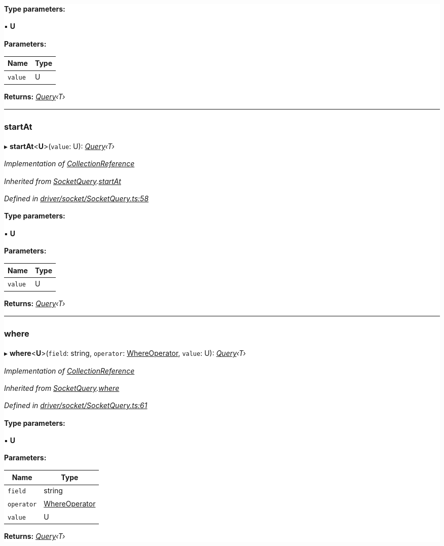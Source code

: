 **Type parameters:**

▪ **U**

**Parameters:**

Name | Type |
------ | ------ |
`value` | U |

**Returns:** *[Query](../interfaces/_query_.query.md)‹T›*

___

###  startAt

▸ **startAt**<**U**>(`value`: U): *[Query](../interfaces/_query_.query.md)‹T›*

*Implementation of [CollectionReference](../interfaces/_collectionreference_.collectionreference.md)*

*Inherited from [SocketQuery](_driver_socket_socketquery_.socketquery.md).[startAt](_driver_socket_socketquery_.socketquery.md#startat)*

*Defined in [driver/socket/SocketQuery.ts:58](https://github.com/esnya/nekostore/blob/de830f5/src/driver/socket/SocketQuery.ts#L58)*

**Type parameters:**

▪ **U**

**Parameters:**

Name | Type |
------ | ------ |
`value` | U |

**Returns:** *[Query](../interfaces/_query_.query.md)‹T›*

___

###  where

▸ **where**<**U**>(`field`: string, `operator`: [WhereOperator](../modules/_query_.md#whereoperator), `value`: U): *[Query](../interfaces/_query_.query.md)‹T›*

*Implementation of [CollectionReference](../interfaces/_collectionreference_.collectionreference.md)*

*Inherited from [SocketQuery](_driver_socket_socketquery_.socketquery.md).[where](_driver_socket_socketquery_.socketquery.md#where)*

*Defined in [driver/socket/SocketQuery.ts:61](https://github.com/esnya/nekostore/blob/de830f5/src/driver/socket/SocketQuery.ts#L61)*

**Type parameters:**

▪ **U**

**Parameters:**

Name | Type |
------ | ------ |
`field` | string |
`operator` | [WhereOperator](../modules/_query_.md#whereoperator) |
`value` | U |

**Returns:** *[Query](../interfaces/_query_.query.md)‹T›*

